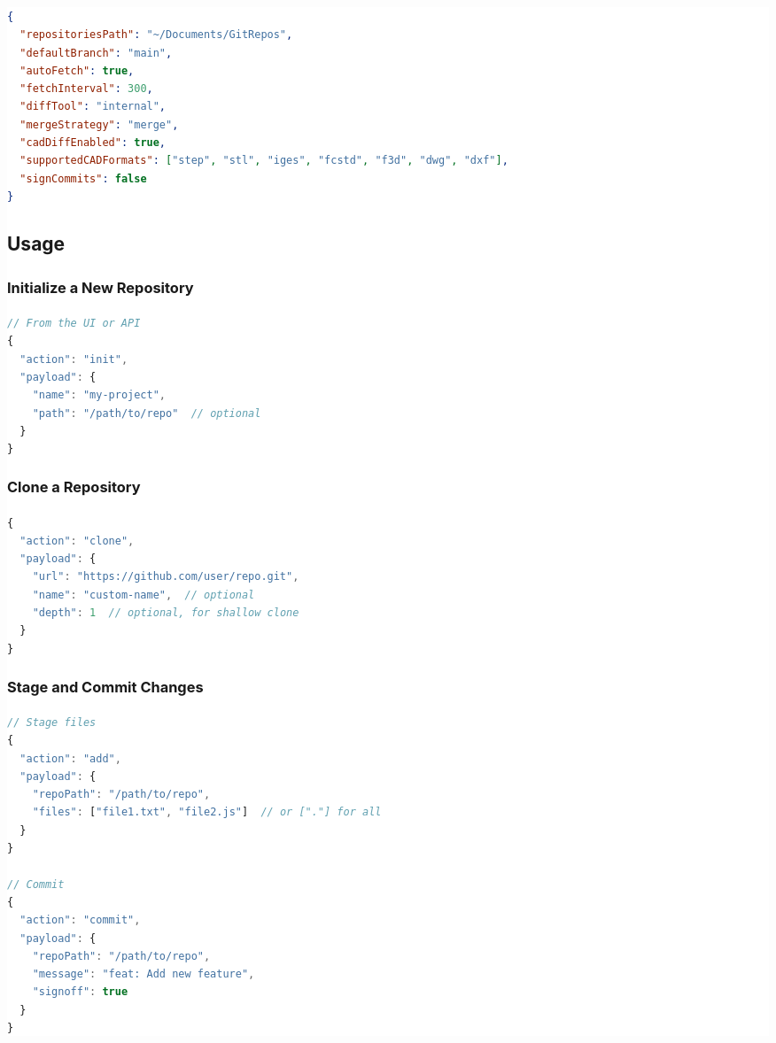 ```json
{
  "repositoriesPath": "~/Documents/GitRepos",
  "defaultBranch": "main",
  "autoFetch": true,
  "fetchInterval": 300,
  "diffTool": "internal",
  "mergeStrategy": "merge",
  "cadDiffEnabled": true,
  "supportedCADFormats": ["step", "stl", "iges", "fcstd", "f3d", "dwg", "dxf"],
  "signCommits": false
}
```

## Usage

### Initialize a New Repository
```javascript
// From the UI or API
{
  "action": "init",
  "payload": {
    "name": "my-project",
    "path": "/path/to/repo"  // optional
  }
}
```

### Clone a Repository
```javascript
{
  "action": "clone",
  "payload": {
    "url": "https://github.com/user/repo.git",
    "name": "custom-name",  // optional
    "depth": 1  // optional, for shallow clone
  }
}
```

### Stage and Commit Changes
```javascript
// Stage files
{
  "action": "add",
  "payload": {
    "repoPath": "/path/to/repo",
    "files": ["file1.txt", "file2.js"]  // or ["."] for all
  }
}

// Commit
{
  "action": "commit",
  "payload": {
    "repoPath": "/path/to/repo",
    "message": "feat: Add new feature",
    "signoff": true
  }
}
```
